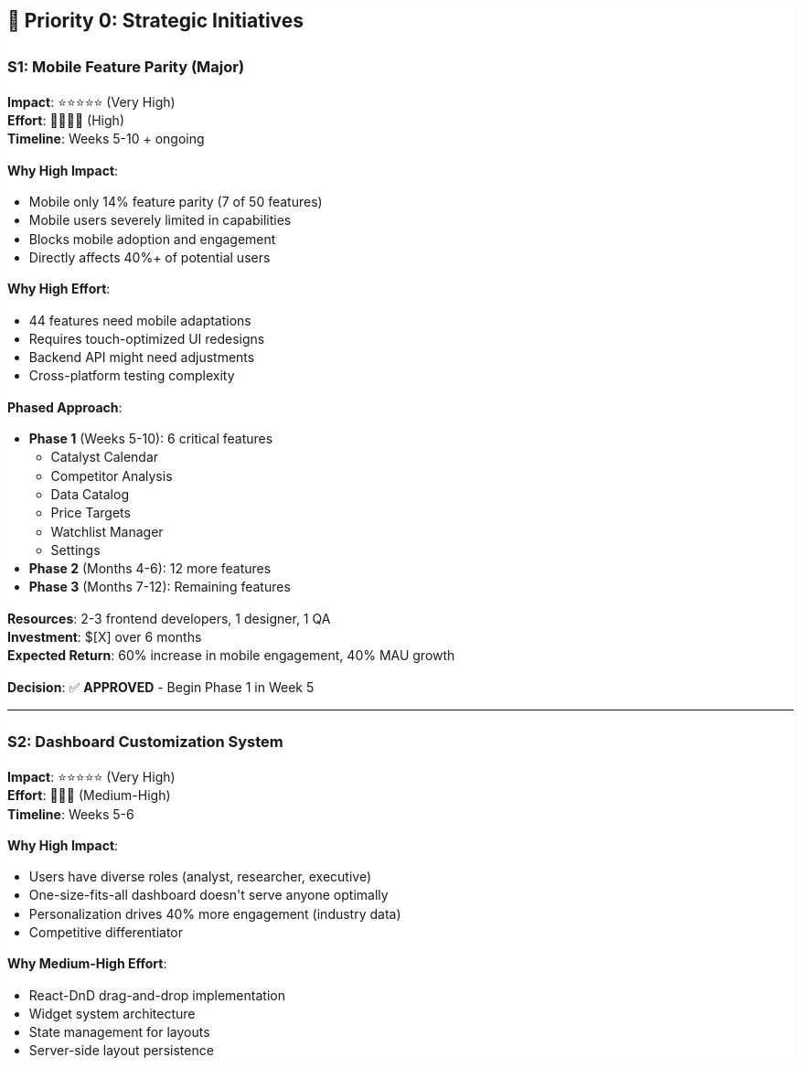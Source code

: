 
## 🚀 Priority 0: Strategic Initiatives

### S1: Mobile Feature Parity (Major)
**Impact**: ⭐⭐⭐⭐⭐ (Very High)  
**Effort**: 🔨🔨🔨🔨 (High)  
**Timeline**: Weeks 5-10 + ongoing

**Why High Impact**:
- Mobile only 14% feature parity (7 of 50 features)
- Mobile users severely limited in capabilities
- Blocks mobile adoption and engagement
- Directly affects 40%+ of potential users

**Why High Effort**:
- 44 features need mobile adaptations
- Requires touch-optimized UI redesigns
- Backend API might need adjustments
- Cross-platform testing complexity

**Phased Approach**:
- **Phase 1** (Weeks 5-10): 6 critical features
  - Catalyst Calendar
  - Competitor Analysis
  - Data Catalog
  - Price Targets
  - Watchlist Manager
  - Settings
- **Phase 2** (Months 4-6): 12 more features
- **Phase 3** (Months 7-12): Remaining features

**Resources**: 2-3 frontend developers, 1 designer, 1 QA  
**Investment**: $[X] over 6 months  
**Expected Return**: 60% increase in mobile engagement, 40% MAU growth

**Decision**: ✅ **APPROVED** - Begin Phase 1 in Week 5

---

### S2: Dashboard Customization System
**Impact**: ⭐⭐⭐⭐⭐ (Very High)  
**Effort**: 🔨🔨🔨 (Medium-High)  
**Timeline**: Weeks 5-6

**Why High Impact**:
- Users have diverse roles (analyst, researcher, executive)
- One-size-fits-all dashboard doesn't serve anyone optimally
- Personalization drives 40% more engagement (industry data)
- Competitive differentiator

**Why Medium-High Effort**:
- React-DnD drag-and-drop implementation
- Widget system architecture
- State management for layouts
- Server-side layout persistence
